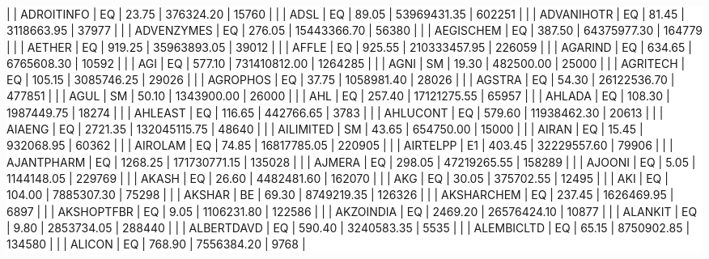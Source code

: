 |  | ADROITINFO | EQ | 23.75 | 376324.20 | 15760 |
|  | ADSL | EQ | 89.05 | 53969431.35 | 602251 |
|  | ADVANIHOTR | EQ | 81.45 | 3118663.95 | 37977 |
|  | ADVENZYMES | EQ | 276.05 | 15443366.70 | 56380 |
|  | AEGISCHEM | EQ | 387.50 | 64375977.30 | 164779 |
|  | AETHER | EQ | 919.25 | 35963893.05 | 39012 |
|  | AFFLE | EQ | 925.55 | 210333457.95 | 226059 |
|  | AGARIND | EQ | 634.65 | 6765608.30 | 10592 |
|  | AGI | EQ | 577.10 | 731410812.00 | 1264285 |
|  | AGNI | SM | 19.30 | 482500.00 | 25000 |
|  | AGRITECH | EQ | 105.15 | 3085746.25 | 29026 |
|  | AGROPHOS | EQ | 37.75 | 1058981.40 | 28026 |
|  | AGSTRA | EQ | 54.30 | 26122536.70 | 477851 |
|  | AGUL | SM | 50.10 | 1343900.00 | 26000 |
|  | AHL | EQ | 257.40 | 17121275.55 | 65957 |
|  | AHLADA | EQ | 108.30 | 1987449.75 | 18274 |
|  | AHLEAST | EQ | 116.65 | 442766.65 | 3783 |
|  | AHLUCONT | EQ | 579.60 | 11938462.30 | 20613 |
|  | AIAENG | EQ | 2721.35 | 132045115.75 | 48640 |
|  | AILIMITED | SM | 43.65 | 654750.00 | 15000 |
|  | AIRAN | EQ | 15.45 | 932068.95 | 60362 |
|  | AIROLAM | EQ | 74.85 | 16817785.05 | 220905 |
|  | AIRTELPP | E1 | 403.45 | 32229557.60 | 79906 |
|  | AJANTPHARM | EQ | 1268.25 | 171730771.15 | 135028 |
|  | AJMERA | EQ | 298.05 | 47219265.55 | 158289 |
|  | AJOONI | EQ | 5.05 | 1144148.05 | 229769 |
|  | AKASH | EQ | 26.60 | 4482481.60 | 162070 |
|  | AKG | EQ | 30.05 | 375702.55 | 12495 |
|  | AKI | EQ | 104.00 | 7885307.30 | 75298 |
|  | AKSHAR | BE | 69.30 | 8749219.35 | 126326 |
|  | AKSHARCHEM | EQ | 237.45 | 1626469.95 | 6897 |
|  | AKSHOPTFBR | EQ | 9.05 | 1106231.80 | 122586 |
|  | AKZOINDIA | EQ | 2469.20 | 26576424.10 | 10877 |
|  | ALANKIT | EQ | 9.80 | 2853734.05 | 288440 |
|  | ALBERTDAVD | EQ | 590.40 | 3240583.35 | 5535 |
|  | ALEMBICLTD | EQ | 65.15 | 8750902.85 | 134580 |
|  | ALICON | EQ | 768.90 | 7556384.20 | 9768 |